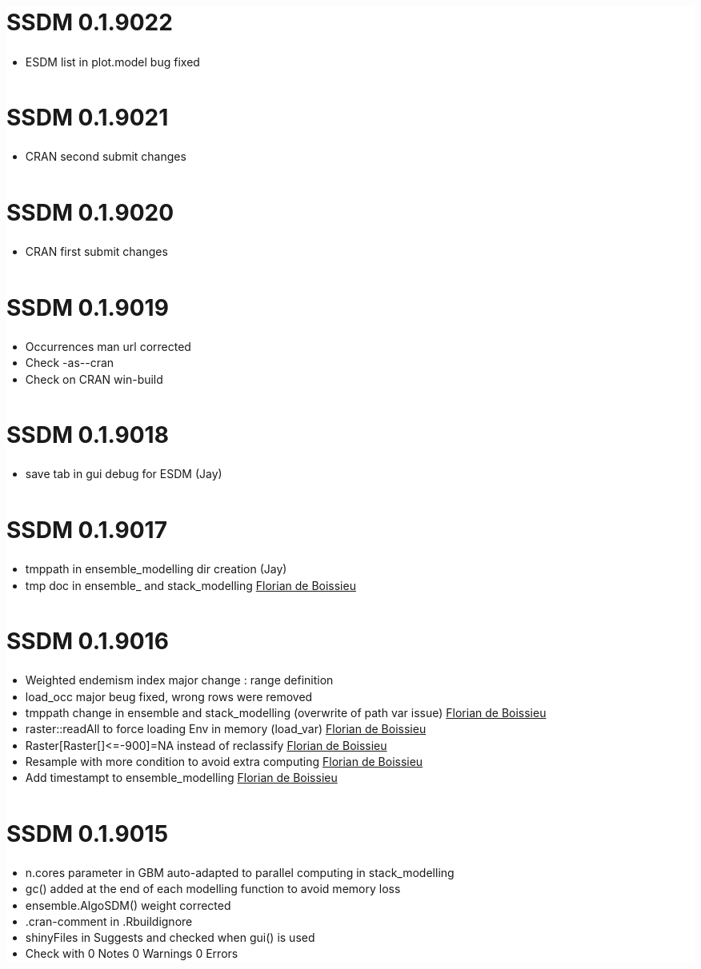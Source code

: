 SSDM 0.1.9022
=============

-   ESDM list in plot.model bug fixed

SSDM 0.1.9021
=============

-   CRAN second submit changes

SSDM 0.1.9020
=============

-   CRAN first submit changes

SSDM 0.1.9019
=============

-   Occurrences man url corrected
-   Check -as--cran
-   Check on CRAN win-build

SSDM 0.1.9018
=============

-   save tab in gui debug for ESDM (Jay)

SSDM 0.1.9017
=============

-   tmppath in ensemble\_modelling dir creation (Jay)
-   tmp doc in ensemble\_ and stack\_modelling [Florian de Boissieu](https://github.com/floriandeboissieu)

SSDM 0.1.9016
=============

-   Weighted endemism index major change : range definition
-   load\_occ major beug fixed, wrong rows were removed
-   tmppath change in ensemble and stack\_modelling (overwrite of path var issue) [Florian de Boissieu](https://github.com/floriandeboissieu)
-   raster::readAll to force loading Env in memory (load\_var) [Florian de Boissieu](https://github.com/floriandeboissieu)
-   Raster\[Raster\[\]&lt;=-900\]=NA instead of reclassify [Florian de Boissieu](https://github.com/floriandeboissieu)
-   Resample with more condition to avoid extra computing [Florian de Boissieu](https://github.com/floriandeboissieu)
-   Add timestampt to ensemble\_modelling [Florian de Boissieu](https://github.com/floriandeboissieu)

SSDM 0.1.9015
=============

-   n.cores parameter in GBM auto-adapted to parallel computing in stack\_modelling
-   gc() added at the end of each modelling function to avoid memory loss
-   ensemble.AlgoSDM() weight corrected
-   .cran-comment in .Rbuildignore
-   shinyFiles in Suggests and checked when gui() is used
-   Check with 0 Notes 0 Warnings 0 Errors
